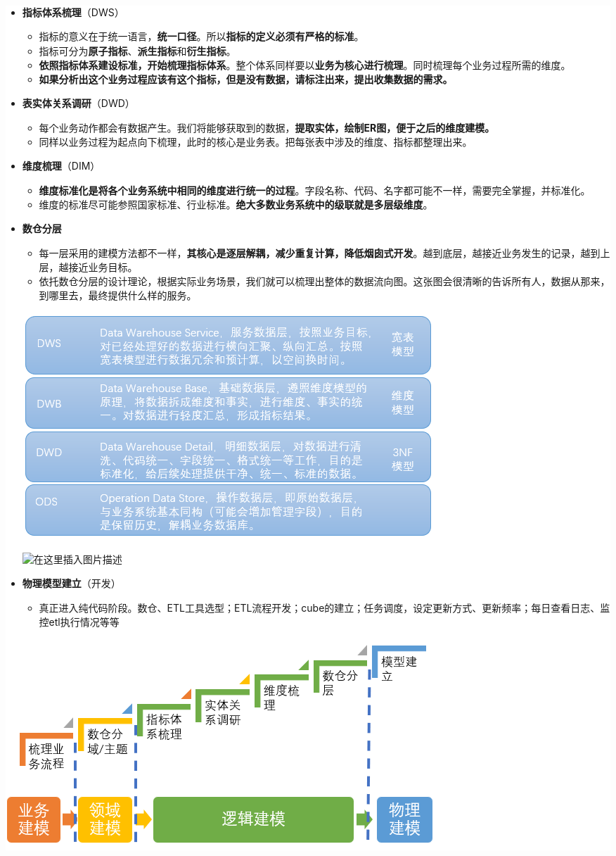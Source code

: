 - **指标体系梳理**（DWS）

  -  指标的意义在于统一语言，**统一口径**。所以**指标的定义必须有严格的标准**。
  - 指标可分为**原子指标**、**派生指标**和**衍生指标**。
  - **依照指标体系建设标准，开始梳理指标体系**。整个体系同样要以**业务为核心进行梳理**。同时梳理每个业务过程所需的维度。
  - **如果分析出这个业务过程应该有这个指标，但是没有数据，请标注出来，提出收集数据的需求。**

- **表实体关系调研**（DWD）

  - 每个业务动作都会有数据产生。我们将能够获取到的数据，**提取实体，绘制ER图，便于之后的维度建模。**
  - 同样以业务过程为起点向下梳理，此时的核心是业务表。把每张表中涉及的维度、指标都整理出来。

- **维度梳理**（DIM）

  - **维度标准化是将各个业务系统中相同的维度进行统一的过程**。字段名称、代码、名字都可能不一样，需要完全掌握，并标准化。
  - 维度的标准尽可能参照国家标准、行业标准。**绝大多数业务系统中的级联就是多层级维度**。

- **数仓分层**

  - 每一层采用的建模方法都不一样，**其核心是逐层解耦，减少重复计算，降低烟囱式开发**。越到底层，越接近业务发生的记录，越到上层，越接近业务目标。
  - 依托数仓分层的设计理论，根据实际业务场景，我们就可以梳理出整体的数据流向图。这张图会很清晰的告诉所有人，数据从那来，到哪里去，最终提供什么样的服务。

  ![img](%E6%95%B0%E6%8D%AE%E4%BB%93%E5%BA%93.assets/20200910152015277.png)

  ![在这里插入图片描述](https://img-blog.csdnimg.cn/20200910152241228.png?x-oss-process=image/watermark,type_ZmFuZ3poZW5naGVpdGk,shadow_10,text_aHR0cHM6Ly9ibG9nLmNzZG4ubmV0L2xpZ2h0dXB3b3JsZA==,size_16,color_FFFFFF,t_70#pic_center)

- **物理模型建立**（开发）

  - 真正进入纯代码阶段。数仓、ETL工具选型；ETL流程开发；cube的建立；任务调度，设定更新方式、更新频率；每日查看日志、监控etl执行情况等等

![1](%E6%95%B0%E6%8D%AE%E4%BB%93%E5%BA%93.assets/20200910145231200.png)

